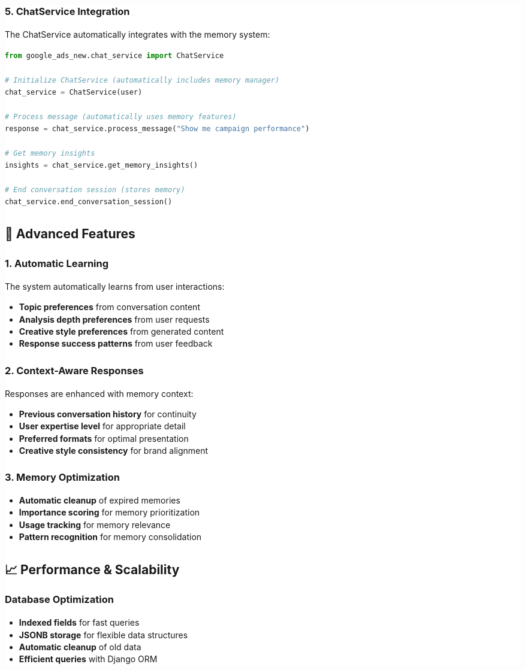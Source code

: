 ### **5. ChatService Integration**

The ChatService automatically integrates with the memory system:

```python
from google_ads_new.chat_service import ChatService

# Initialize ChatService (automatically includes memory manager)
chat_service = ChatService(user)

# Process message (automatically uses memory features)
response = chat_service.process_message("Show me campaign performance")

# Get memory insights
insights = chat_service.get_memory_insights()

# End conversation session (stores memory)
chat_service.end_conversation_session()
```

## 🎯 Advanced Features

### **1. Automatic Learning**

The system automatically learns from user interactions:

- **Topic preferences** from conversation content
- **Analysis depth preferences** from user requests
- **Creative style preferences** from generated content
- **Response success patterns** from user feedback

### **2. Context-Aware Responses**

Responses are enhanced with memory context:

- **Previous conversation history** for continuity
- **User expertise level** for appropriate detail
- **Preferred formats** for optimal presentation
- **Creative style consistency** for brand alignment

### **3. Memory Optimization**

- **Automatic cleanup** of expired memories
- **Importance scoring** for memory prioritization
- **Usage tracking** for memory relevance
- **Pattern recognition** for memory consolidation

## 📈 Performance & Scalability

### **Database Optimization**
- **Indexed fields** for fast queries
- **JSONB storage** for flexible data structures
- **Automatic cleanup** of old data
- **Efficient queries** with Django ORM
